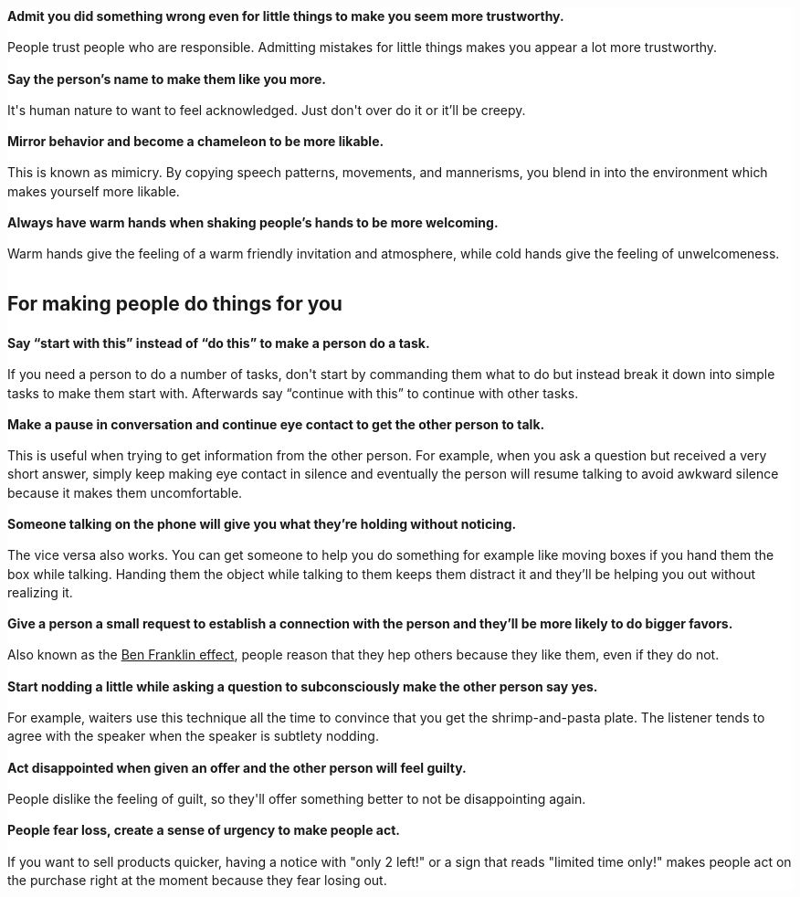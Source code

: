 **Admit you did something wrong even for little things to make you seem more trustworthy.**

People trust people who are responsible. Admitting mistakes for little things makes you appear a lot more trustworthy.

**Say the person’s name to make them like you more.**

It's human nature to want to feel acknowledged. Just don't over do it or it’ll be creepy.

**Mirror behavior and become a chameleon to be more likable.**

This is known as mimicry. By copying speech patterns, movements, and mannerisms, you blend in into the environment which makes yourself more likable.

**Always have warm hands when shaking people’s hands to be more welcoming.**

Warm hands give the feeling of a warm friendly invitation and atmosphere, while cold hands give the feeling of unwelcomeness.

## For making people do things for you

**Say “start with this” instead of “do this” to make a person do a task.**

If you need a person to do a number of tasks, don't start by commanding them what to do but instead break it down into simple tasks to make them start with. Afterwards say “continue with this” to continue with other tasks.

**Make a pause in conversation and continue eye contact to get the other person to talk.**

This is useful when trying to get information from the other person. For example, when you ask a question but received a very short answer, simply keep making eye contact in silence and eventually the person will resume talking to avoid awkward silence because it makes them uncomfortable.

**Someone talking on the phone will give you what they’re holding without noticing.**

The vice versa also works. You can get someone to help you do something for example like moving boxes if you hand them the box while talking. Handing them the object while talking to them keeps them distract it and they’ll be helping you out without realizing it.

**Give a person a small request to establish a connection with the person and they’ll be more likely to do bigger favors.**

Also known as the [Ben Franklin effect](https://en.wikipedia.org/wiki/Ben_Franklin_effect), people reason that they hep others because they like them, even if they do not.

**Start nodding a little while asking a question to subconsciously make the other person say yes.**

For example, waiters use this technique all the time to convince that you get the shrimp-and-pasta plate. The listener tends to agree with the speaker when the speaker is subtlety nodding.

**Act disappointed when given an offer and the other person will feel guilty.**

People dislike the feeling of guilt, so they'll offer something better to not be disappointing again.

**People fear loss, create a sense of urgency to make people act.**

If you want to sell products quicker, having a notice with "only 2 left!" or a sign that reads "limited time only!" makes people act on the purchase right at the moment because they fear losing out.
